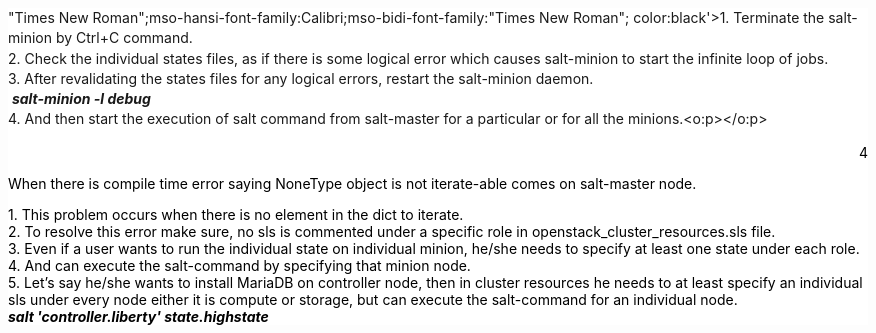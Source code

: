   "Times New Roman";mso-hansi-font-family:Calibri;mso-bidi-font-family:"Times New Roman";
  color:black'>1. Terminate the salt-minion by <span class=SpellE>Ctrl+C</span>
  command.<br>
  2. Check the individual states files, as if there is some logical error which
  causes salt-minion to start the infinite loop of jobs.<br>
  3. After revalidating the states files for any logical errors, restart the
  salt-minion daemon.<br>
  <i><span style='mso-spacerun:yes'> </span><span class=GramE><b
  style='mso-bidi-font-weight:normal'>salt-minion</b></span><b
  style='mso-bidi-font-weight:normal'> -l debug</b> <br>
  </i>4. And then start the execution of salt command from salt-master for a particular
  or for all the minions.<o:p></o:p></span></p>
  </td>
 </tr>
 <tr style='mso-yfti-irow:4;height:142.6pt'>
  <td width=51 nowrap valign=top style='width:38.0pt;border:solid windowtext 1.0pt;
  border-top:none;mso-border-left-alt:solid windowtext .5pt;mso-border-bottom-alt:
  solid windowtext .5pt;mso-border-right-alt:solid windowtext .5pt;padding:
  0in 5.4pt 0in 5.4pt;height:142.6pt'>
  <p class=MsoNormal align=right style='margin-bottom:0in;margin-bottom:.0001pt;
  text-align:right;line-height:normal'><span style='mso-ascii-font-family:Calibri;
  mso-fareast-font-family:"Times New Roman";mso-hansi-font-family:Calibri;
  mso-bidi-font-family:"Times New Roman";color:black'>4<o:p></o:p></span></p>
  </td>
  <td width=207 valign=top style='width:155.5pt;border-top:none;border-left:
  none;border-bottom:solid windowtext 1.0pt;border-right:solid windowtext 1.0pt;
  mso-border-bottom-alt:solid windowtext .5pt;mso-border-right-alt:solid windowtext .5pt;
  padding:0in 5.4pt 0in 5.4pt;height:142.6pt'>
  <p class=MsoNormal style='margin-bottom:0in;margin-bottom:.0001pt;line-height:
  normal'><span style='mso-ascii-font-family:Calibri;mso-fareast-font-family:
  "Times New Roman";mso-hansi-font-family:Calibri;mso-bidi-font-family:"Times New Roman";
  color:black'>When there is <span class=GramE>compile</span> time error saying
  <span class=SpellE>NoneType</span> object is not iterate-able comes on
  salt-master node.<o:p></o:p></span></p>
  </td>
  <td width=510 valign=top style='width:382.5pt;border-top:none;border-left:
  none;border-bottom:solid windowtext 1.0pt;border-right:solid windowtext 1.0pt;
  mso-border-bottom-alt:solid windowtext .5pt;mso-border-right-alt:solid windowtext .5pt;
  padding:0in 5.4pt 0in 5.4pt;height:142.6pt'>
  <p class=MsoNormal style='margin-bottom:0in;margin-bottom:.0001pt;line-height:
  normal'><span style='mso-ascii-font-family:Calibri;mso-fareast-font-family:
  "Times New Roman";mso-hansi-font-family:Calibri;mso-bidi-font-family:"Times New Roman";
  color:black'>1. This problem occurs when there is no element in the <span
  class=SpellE>dict</span> to iterate.<br>
  2. To resolve this error make sure, no <span class=SpellE>sls</span> is
  commented under a specific role in <span class=SpellE>openstack_cluster_resources.sls</span>
  file.<br>
  3. Even if a user wants to run the individual state on individual minion, he/she
  needs to specify at least one state under each role.<br>
  4. And can execute the salt-command by specifying that minion node.<br>
  5. Let’s say he/she wants to install <span class=SpellE>MariaDB</span> on
  controller node, then in cluster resources he needs to at least specify an
  individual <span class=SpellE>sls</span> under every node either it is
  compute or storage, but can execute the salt-command for an individual node.<i><br>
  <b style='mso-bidi-font-weight:normal'>salt '<span class=SpellE>controller.liberty</span>'
  <span class=SpellE>state.highstate</span></b></i><o:p></o:p></span></p>
  </td>
 </tr>
 <tr style='mso-yfti-irow:5;height:108.4pt'>
  <td width=51 nowrap valign=top style='width:38.0pt;border:solid windowtext 1.0pt;
  border-top:none;mso-border-left-alt:solid windowtext .5pt;mso-border-bottom-alt:
  solid windowtext .5pt;mso-border-right-alt:solid windowtext .5pt;padding:
  0in 5.4pt 0in 5.4pt;height:108.4pt'>
  <p class=MsoNormal align=right style='margin-bottom:0in;margin-bottom:.0001pt;